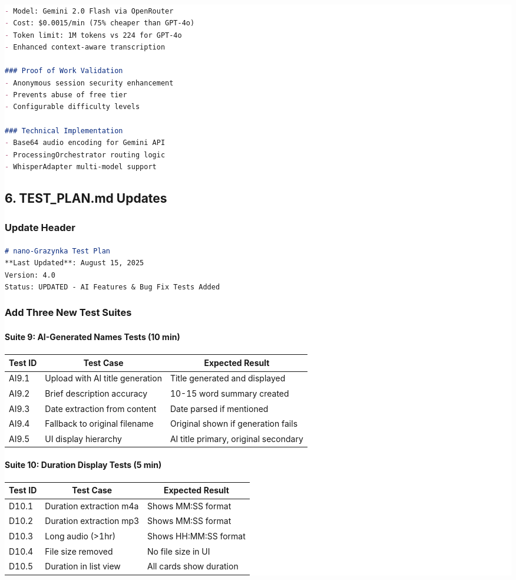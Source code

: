 ```markdown
- Model: Gemini 2.0 Flash via OpenRouter
- Cost: $0.0015/min (75% cheaper than GPT-4o)
- Token limit: 1M tokens vs 224 for GPT-4o
- Enhanced context-aware transcription

### Proof of Work Validation
- Anonymous session security enhancement
- Prevents abuse of free tier
- Configurable difficulty levels

### Technical Implementation
- Base64 audio encoding for Gemini API
- ProcessingOrchestrator routing logic
- WhisperAdapter multi-model support
```

## 6. TEST_PLAN.md Updates

### Update Header
```markdown
# nano-Grazynka Test Plan
**Last Updated**: August 15, 2025
Version: 4.0
Status: UPDATED - AI Features & Bug Fix Tests Added
```

### Add Three New Test Suites

#### Suite 9: AI-Generated Names Tests (10 min)
| Test ID | Test Case | Expected Result |
|---------|-----------|-----------------|
| AI9.1 | Upload with AI title generation | Title generated and displayed |
| AI9.2 | Brief description accuracy | 10-15 word summary created |
| AI9.3 | Date extraction from content | Date parsed if mentioned |
| AI9.4 | Fallback to original filename | Original shown if generation fails |
| AI9.5 | UI display hierarchy | AI title primary, original secondary |

#### Suite 10: Duration Display Tests (5 min)
| Test ID | Test Case | Expected Result |
|---------|-----------|-----------------|
| D10.1 | Duration extraction m4a | Shows MM:SS format |
| D10.2 | Duration extraction mp3 | Shows MM:SS format |
| D10.3 | Long audio (>1hr) | Shows HH:MM:SS format |
| D10.4 | File size removed | No file size in UI |
| D10.5 | Duration in list view | All cards show duration |
